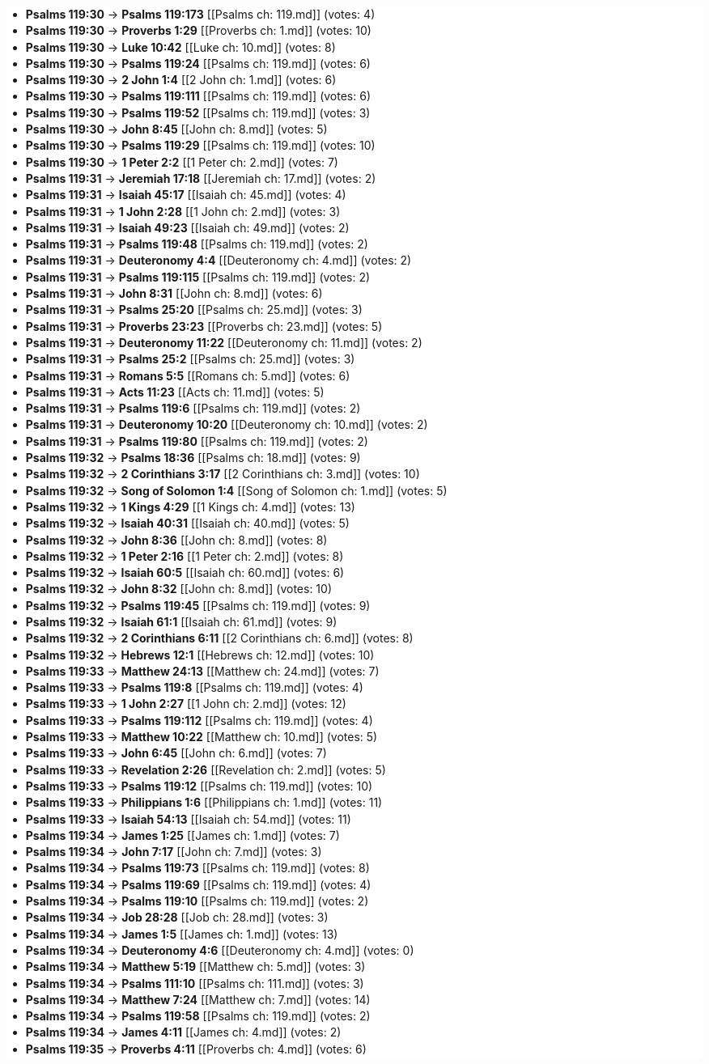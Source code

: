 - **Psalms 119:30** → **Psalms 119:173** [[Psalms ch: 119.md]] (votes: 4)
- **Psalms 119:30** → **Proverbs 1:29** [[Proverbs ch: 1.md]] (votes: 10)
- **Psalms 119:30** → **Luke 10:42** [[Luke ch: 10.md]] (votes: 8)
- **Psalms 119:30** → **Psalms 119:24** [[Psalms ch: 119.md]] (votes: 6)
- **Psalms 119:30** → **2 John 1:4** [[2 John ch: 1.md]] (votes: 6)
- **Psalms 119:30** → **Psalms 119:111** [[Psalms ch: 119.md]] (votes: 6)
- **Psalms 119:30** → **Psalms 119:52** [[Psalms ch: 119.md]] (votes: 3)
- **Psalms 119:30** → **John 8:45** [[John ch: 8.md]] (votes: 5)
- **Psalms 119:30** → **Psalms 119:29** [[Psalms ch: 119.md]] (votes: 10)
- **Psalms 119:30** → **1 Peter 2:2** [[1 Peter ch: 2.md]] (votes: 7)
- **Psalms 119:31** → **Jeremiah 17:18** [[Jeremiah ch: 17.md]] (votes: 2)
- **Psalms 119:31** → **Isaiah 45:17** [[Isaiah ch: 45.md]] (votes: 4)
- **Psalms 119:31** → **1 John 2:28** [[1 John ch: 2.md]] (votes: 3)
- **Psalms 119:31** → **Isaiah 49:23** [[Isaiah ch: 49.md]] (votes: 2)
- **Psalms 119:31** → **Psalms 119:48** [[Psalms ch: 119.md]] (votes: 2)
- **Psalms 119:31** → **Deuteronomy 4:4** [[Deuteronomy ch: 4.md]] (votes: 2)
- **Psalms 119:31** → **Psalms 119:115** [[Psalms ch: 119.md]] (votes: 2)
- **Psalms 119:31** → **John 8:31** [[John ch: 8.md]] (votes: 6)
- **Psalms 119:31** → **Psalms 25:20** [[Psalms ch: 25.md]] (votes: 3)
- **Psalms 119:31** → **Proverbs 23:23** [[Proverbs ch: 23.md]] (votes: 5)
- **Psalms 119:31** → **Deuteronomy 11:22** [[Deuteronomy ch: 11.md]] (votes: 2)
- **Psalms 119:31** → **Psalms 25:2** [[Psalms ch: 25.md]] (votes: 3)
- **Psalms 119:31** → **Romans 5:5** [[Romans ch: 5.md]] (votes: 6)
- **Psalms 119:31** → **Acts 11:23** [[Acts ch: 11.md]] (votes: 5)
- **Psalms 119:31** → **Psalms 119:6** [[Psalms ch: 119.md]] (votes: 2)
- **Psalms 119:31** → **Deuteronomy 10:20** [[Deuteronomy ch: 10.md]] (votes: 2)
- **Psalms 119:31** → **Psalms 119:80** [[Psalms ch: 119.md]] (votes: 2)
- **Psalms 119:32** → **Psalms 18:36** [[Psalms ch: 18.md]] (votes: 9)
- **Psalms 119:32** → **2 Corinthians 3:17** [[2 Corinthians ch: 3.md]] (votes: 10)
- **Psalms 119:32** → **Song of Solomon 1:4** [[Song of Solomon ch: 1.md]] (votes: 5)
- **Psalms 119:32** → **1 Kings 4:29** [[1 Kings ch: 4.md]] (votes: 13)
- **Psalms 119:32** → **Isaiah 40:31** [[Isaiah ch: 40.md]] (votes: 5)
- **Psalms 119:32** → **John 8:36** [[John ch: 8.md]] (votes: 8)
- **Psalms 119:32** → **1 Peter 2:16** [[1 Peter ch: 2.md]] (votes: 8)
- **Psalms 119:32** → **Isaiah 60:5** [[Isaiah ch: 60.md]] (votes: 6)
- **Psalms 119:32** → **John 8:32** [[John ch: 8.md]] (votes: 10)
- **Psalms 119:32** → **Psalms 119:45** [[Psalms ch: 119.md]] (votes: 9)
- **Psalms 119:32** → **Isaiah 61:1** [[Isaiah ch: 61.md]] (votes: 9)
- **Psalms 119:32** → **2 Corinthians 6:11** [[2 Corinthians ch: 6.md]] (votes: 8)
- **Psalms 119:32** → **Hebrews 12:1** [[Hebrews ch: 12.md]] (votes: 10)
- **Psalms 119:33** → **Matthew 24:13** [[Matthew ch: 24.md]] (votes: 7)
- **Psalms 119:33** → **Psalms 119:8** [[Psalms ch: 119.md]] (votes: 4)
- **Psalms 119:33** → **1 John 2:27** [[1 John ch: 2.md]] (votes: 12)
- **Psalms 119:33** → **Psalms 119:112** [[Psalms ch: 119.md]] (votes: 4)
- **Psalms 119:33** → **Matthew 10:22** [[Matthew ch: 10.md]] (votes: 5)
- **Psalms 119:33** → **John 6:45** [[John ch: 6.md]] (votes: 7)
- **Psalms 119:33** → **Revelation 2:26** [[Revelation ch: 2.md]] (votes: 5)
- **Psalms 119:33** → **Psalms 119:12** [[Psalms ch: 119.md]] (votes: 10)
- **Psalms 119:33** → **Philippians 1:6** [[Philippians ch: 1.md]] (votes: 11)
- **Psalms 119:33** → **Isaiah 54:13** [[Isaiah ch: 54.md]] (votes: 11)
- **Psalms 119:34** → **James 1:25** [[James ch: 1.md]] (votes: 7)
- **Psalms 119:34** → **John 7:17** [[John ch: 7.md]] (votes: 3)
- **Psalms 119:34** → **Psalms 119:73** [[Psalms ch: 119.md]] (votes: 8)
- **Psalms 119:34** → **Psalms 119:69** [[Psalms ch: 119.md]] (votes: 4)
- **Psalms 119:34** → **Psalms 119:10** [[Psalms ch: 119.md]] (votes: 2)
- **Psalms 119:34** → **Job 28:28** [[Job ch: 28.md]] (votes: 3)
- **Psalms 119:34** → **James 1:5** [[James ch: 1.md]] (votes: 13)
- **Psalms 119:34** → **Deuteronomy 4:6** [[Deuteronomy ch: 4.md]] (votes: 0)
- **Psalms 119:34** → **Matthew 5:19** [[Matthew ch: 5.md]] (votes: 3)
- **Psalms 119:34** → **Psalms 111:10** [[Psalms ch: 111.md]] (votes: 3)
- **Psalms 119:34** → **Matthew 7:24** [[Matthew ch: 7.md]] (votes: 14)
- **Psalms 119:34** → **Psalms 119:58** [[Psalms ch: 119.md]] (votes: 2)
- **Psalms 119:34** → **James 4:11** [[James ch: 4.md]] (votes: 2)
- **Psalms 119:35** → **Proverbs 4:11** [[Proverbs ch: 4.md]] (votes: 6)